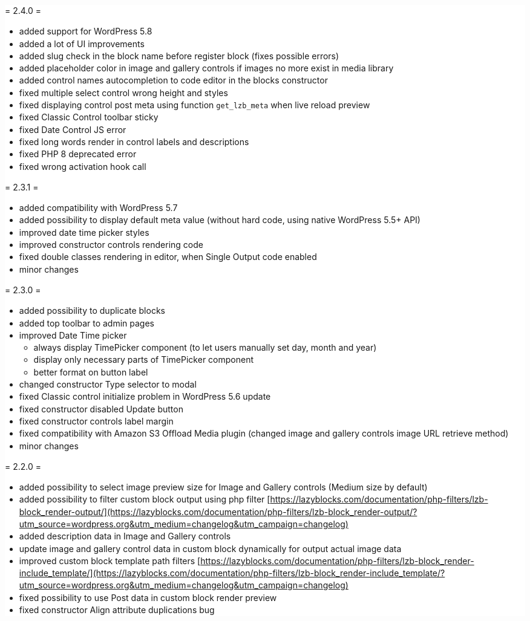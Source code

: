 = 2.4.0 =

* added support for WordPress 5.8
* added a lot of UI improvements
* added slug check in the block name before register block (fixes possible errors)
* added placeholder color in image and gallery controls if images no more exist in media library
* added control names autocompletion to code editor in the blocks constructor
* fixed multiple select control wrong height and styles
* fixed displaying control post meta using function `get_lzb_meta` when live reload preview
* fixed Classic Control toolbar sticky
* fixed Date Control JS error
* fixed long words render in control labels and descriptions
* fixed PHP 8 deprecated error
* fixed wrong activation hook call

= 2.3.1 =

* added compatibility with WordPress 5.7
* added possibility to display default meta value (without hard code, using native WordPress 5.5+ API)
* improved date time picker styles
* improved constructor controls rendering code
* fixed double classes rendering in editor, when Single Output code enabled
* minor changes

= 2.3.0 =

* added possibility to duplicate blocks
* added top toolbar to admin pages
* improved Date Time picker
  * always display TimePicker component (to let users manually set day, month and year)
  * display only necessary parts of TimePicker component
  * better format on button label
* changed constructor Type selector to modal
* fixed Classic control initialize problem in WordPress 5.6 update
* fixed constructor disabled Update button
* fixed constructor controls label margin
* fixed compatibility with Amazon S3 Offload Media plugin (changed image and gallery controls image URL retrieve method)
* minor changes

= 2.2.0 =

* added possibility to select image preview size for Image and Gallery controls (Medium size by default)
* added possibility to filter custom block output using php filter [https://lazyblocks.com/documentation/php-filters/lzb-block_render-output/](https://lazyblocks.com/documentation/php-filters/lzb-block_render-output/?utm_source=wordpress.org&utm_medium=changelog&utm_campaign=changelog)
* added description data in Image and Gallery controls
* update image and gallery control data in custom block dynamically for output actual image data
* improved custom block template path filters [https://lazyblocks.com/documentation/php-filters/lzb-block_render-include_template/](https://lazyblocks.com/documentation/php-filters/lzb-block_render-include_template/?utm_source=wordpress.org&utm_medium=changelog&utm_campaign=changelog)
* fixed possibility to use Post data in custom block render preview
* fixed constructor Align attribute duplications bug
